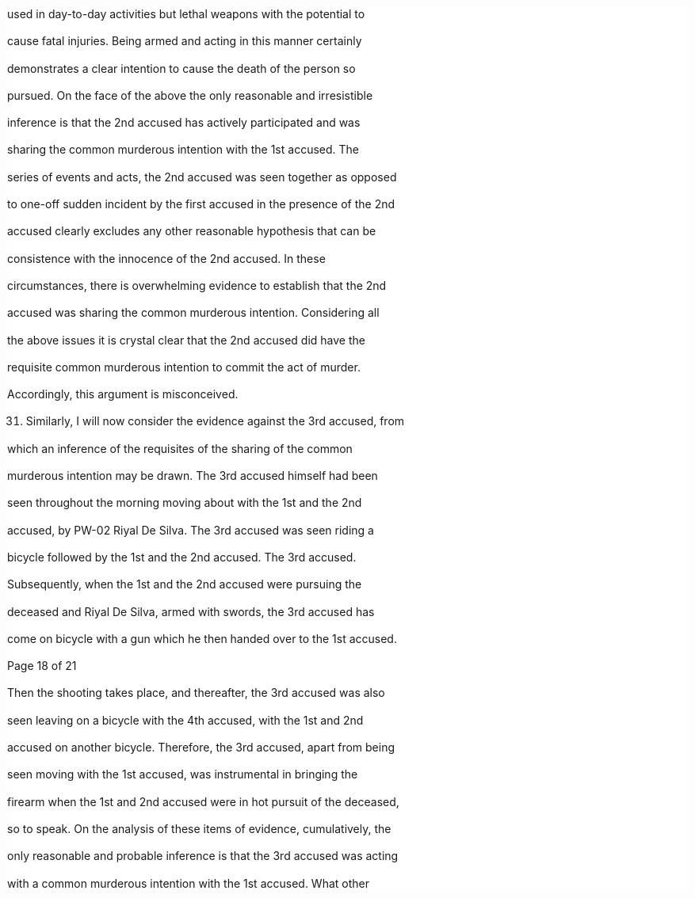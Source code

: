 used in day-to-day activities but lethal weapons with the potential to

cause fatal injuries. Being armed and acting in this manner certainly

demonstrates a clear intention to cause the death of the person so

pursued. On the face of the above the only reasonable and irresistible

inference is that the 2nd accused has actively participated and was

sharing the common murderous intention with the 1st accused. The

series of events and acts, the 2nd accused was seen together as opposed

to one-off sudden incident by the first accused in the presence of the 2nd

accused clearly excludes any other reasonable hypothesis that can be

consistence with the innocence of the 2nd accused. In these

circumstances, there is overwhelming evidence to establish that the 2nd

accused was sharing the common murderous intention. Considering all

the above issues it is crystal clear that the 2nd accused did have the

requisite common murderous intention to commit the act of murder.

Accordingly, this argument is misconceived.

31. Similarly, I will now consider the evidence against the 3rd accused, from

which an inference of the requisites of the sharing of the common

murderous intention may be drawn. The 3rd accused himself had been

seen throughout the morning moving about with the 1st and the 2nd

accused, by PW-02 Riyal De Silva. The 3rd accused was seen riding a

bicycle followed by the 1st and the 2nd accused. The 3rd accused.

Subsequently, when the 1st and the 2nd accused were pursuing the

deceased and Riyal De Silva, armed with swords, the 3rd accused has

come on bicycle with a gun which he then handed over to the 1st accused.

Page 18 of 21

Then the shooting takes place, and thereafter, the 3rd accused was also

seen leaving on a bicycle with the 4th accused, with the 1st and 2nd

accused on another bicycle. Therefore, the 3rd accused, apart from being

seen moving with the 1st accused, was instrumental in bringing the

firearm when the 1st and 2nd accused were in hot pursuit of the deceased,

so to speak. On the analysis of these items of evidence, cumulatively, the

only reasonable and probable inference is that the 3rd accused was acting

with a common murderous intention with the 1st accused. What other
